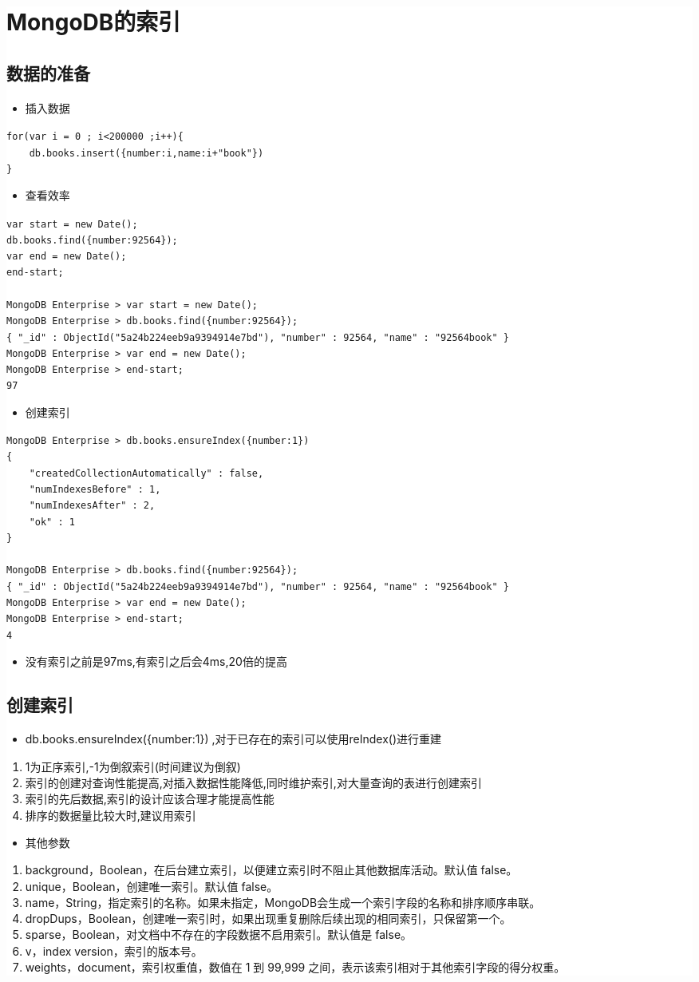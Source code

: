 
# MongoDB的索引

## 数据的准备
* 插入数据
```
for(var i = 0 ; i<200000 ;i++){
	db.books.insert({number:i,name:i+"book"})
}
```
* 查看效率
```
var start = new Date();
db.books.find({number:92564});
var end = new Date();
end-start;

MongoDB Enterprise > var start = new Date();
MongoDB Enterprise > db.books.find({number:92564});
{ "_id" : ObjectId("5a24b224eeb9a9394914e7bd"), "number" : 92564, "name" : "92564book" }
MongoDB Enterprise > var end = new Date();
MongoDB Enterprise > end-start;
97
```
* 创建索引
```
MongoDB Enterprise > db.books.ensureIndex({number:1})
{
	"createdCollectionAutomatically" : false,
	"numIndexesBefore" : 1,
	"numIndexesAfter" : 2,
	"ok" : 1
}

MongoDB Enterprise > db.books.find({number:92564});
{ "_id" : ObjectId("5a24b224eeb9a9394914e7bd"), "number" : 92564, "name" : "92564book" }
MongoDB Enterprise > var end = new Date();
MongoDB Enterprise > end-start;
4
```
* 没有索引之前是97ms,有索引之后会4ms,20倍的提高

## 创建索引
* db.books.ensureIndex({number:1}) ,对于已存在的索引可以使用reIndex()进行重建
1. 1为正序索引,-1为倒叙索引(时间建议为倒叙)
2. 索引的创建对查询性能提高,对插入数据性能降低,同时维护索引,对大量查询的表进行创建索引
3. 索引的先后数据,索引的设计应该合理才能提高性能
4. 排序的数据量比较大时,建议用索引
* 其他参数
1. background，Boolean，在后台建立索引，以便建立索引时不阻止其他数据库活动。默认值 false。
2. unique，Boolean，创建唯一索引。默认值 false。
3. name，String，指定索引的名称。如果未指定，MongoDB会生成一个索引字段的名称和排序顺序串联。
4. dropDups，Boolean，创建唯一索引时，如果出现重复删除后续出现的相同索引，只保留第一个。
5. sparse，Boolean，对文档中不存在的字段数据不启用索引。默认值是 false。
6. v，index version，索引的版本号。
7. weights，document，索引权重值，数值在 1 到 99,999 之间，表示该索引相对于其他索引字段的得分权重。
